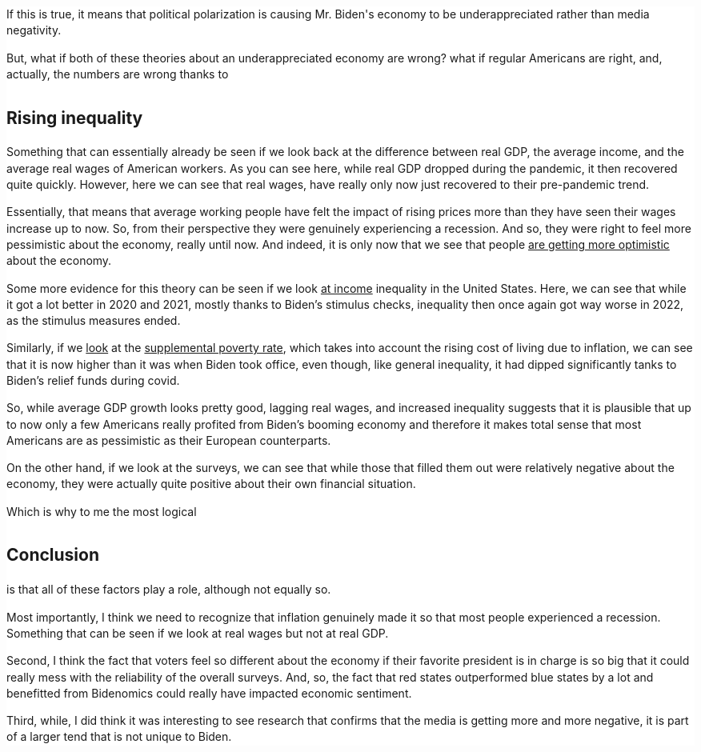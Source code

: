 If this is true, it means that political polarization is causing Mr. Biden's economy to be underappreciated rather than media negativity. 

But, what if both of these theories about an underappreciated economy are wrong? what if regular Americans are right, and, actually, the numbers are wrong thanks to 

## Rising inequality

Something that can essentially already be seen if we look back at the difference between real GDP, the average income, and the average real wages of American workers. As you can see here, while real GDP dropped during the pandemic, it then recovered quite quickly. However, here we can see that real wages, have really only now just recovered to their pre-pandemic trend. 

Essentially, that means that average working people have felt the impact of rising prices more than they have seen their wages increase up to now. So, from their perspective they were genuinely experiencing a recession. And so, they were right to feel more pessimistic about the economy, really until now. And indeed, it is only now that we see that people [are getting more optimistic](https://www.seattletimes.com/opinion/the-vibecession-may-be-ending/) about the economy. 

Some more evidence for this theory can be seen if we look [at income](https://data.oecd.org/inequality/income-inequality.htm) inequality in the United States. Here, we can see that while it got a lot better in 2020 and 2021, mostly thanks to Biden’s stimulus checks, inequality then once again got way worse in 2022, as the stimulus measures ended. 

Similarly, if we [look](https://www.povertycenter.columbia.edu/historical-spm-data) at the [supplemental poverty rate](https://www.census.gov/library/publications/2023/demo/p60-280.html), which takes into account the rising cost of living due to inflation, we can see that it is now higher than it was when Biden took office, even though, like general inequality, it had dipped significantly tanks to Biden’s relief funds during covid.

So, while average GDP growth looks pretty good, lagging real wages, and increased inequality suggests that it is plausible that up to now only a few Americans really profited from Biden’s booming economy and therefore it makes total sense that most Americans are as pessimistic as their European counterparts.

On the other hand, if we look at the surveys, we can see that while those that filled them out were relatively negative about the economy, they were actually quite positive about their own financial situation. 

Which is why to me the most logical 

## Conclusion

is that all of these factors play a role, although not equally so. 

Most importantly, I think we need to recognize that inflation genuinely made it so that most people experienced a recession. Something that can be seen if we look at real wages but not at real GDP.

Second, I think the fact that voters feel so different about the economy if their favorite president is in charge is so big that it could really mess with the reliability of the overall surveys. And, so, the fact that red states outperformed blue states by a lot and benefitted from Bidenomics could really have impacted economic sentiment.   

Third, while, I did think it was interesting to see research that confirms that the media is getting more and more negative, it is part of a larger tend that is not unique to Biden. 
